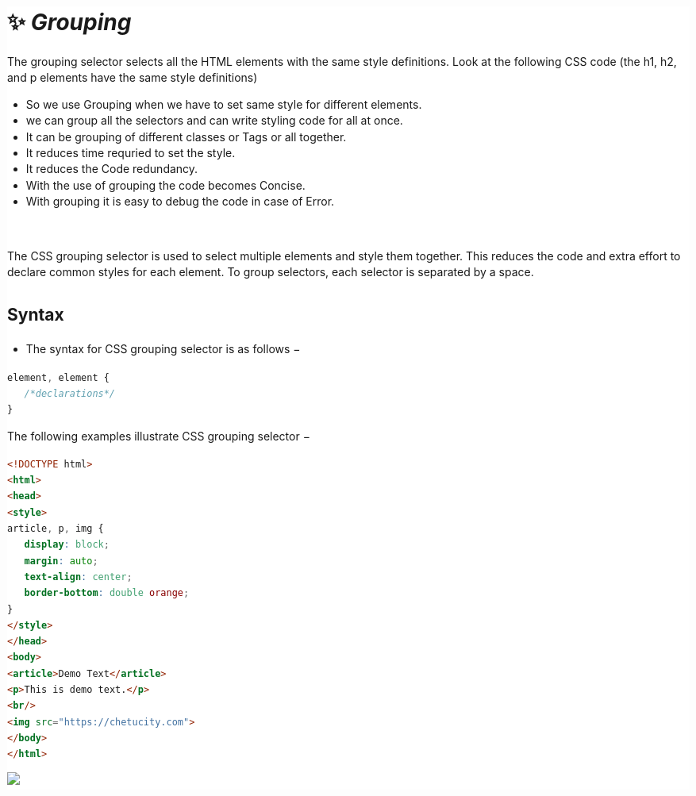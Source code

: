 # :sparkles: ***Grouping*** 


The grouping selector selects all the HTML elements with the same style definitions.
Look at the following CSS code (the h1, h2, and p elements have the same style definitions)
<br>

- So we use Grouping when we have to set same style for different elements.
- we can group all the selectors and can write styling code for all at once.
- It can be grouping of different classes or Tags or all together.
- It reduces time requried to set the style.
- It reduces the Code redundancy.
- With the use of grouping the code becomes Concise.
- With grouping it is easy to debug the code in case of Error.
<br>

The CSS grouping selector is used to select multiple elements and style them together. This reduces the code and extra effort to declare common styles for each element. To group selectors, each selector is separated by a space.

## Syntax
* The syntax for CSS grouping selector is as follows −

```css
element, element {
   /*declarations*/
}
```
The following examples illustrate CSS grouping selector −

```html
<!DOCTYPE html>
<html>
<head>
<style>
article, p, img {
   display: block;
   margin: auto;
   text-align: center;
   border-bottom: double orange;
}
</style>
</head>
<body>
<article>Demo Text</article>
<p>This is demo text.</p>
<br/>
<img src="https://chetucity.com">
</body>
</html>
```
![](https://www.tutorialspoint.com/assets/questions/media/34191/grouping_selectors.jpg)
